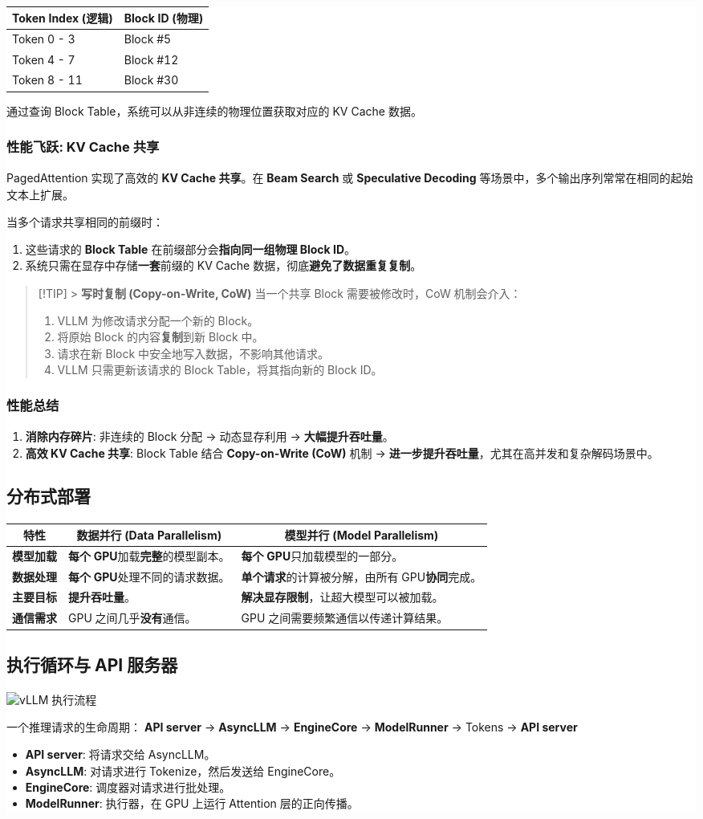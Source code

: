 | Token Index (逻辑) | Block ID (物理) |
| ------------------ | --------------- |
| Token 0 - 3        | Block #5        |
| Token 4 - 7        | Block #12       |
| Token 8 - 11       | Block #30       |

通过查询 Block Table，系统可以从非连续的物理位置获取对应的 KV Cache 数据。

### 性能飞跃: KV Cache 共享

PagedAttention 实现了高效的 **KV Cache 共享**。在 **Beam Search** 或 **Speculative Decoding** 等场景中，多个输出序列常常在相同的起始文本上扩展。

当多个请求共享相同的前缀时：

1.  这些请求的 **Block Table** 在前缀部分会**指向同一组物理 Block ID**。
2.  系统只需在显存中存储**一套**前缀的 KV Cache 数据，彻底**避免了数据重复复制**。

> [!TIP] > **写时复制 (Copy-on-Write, CoW)**
> 当一个共享 Block 需要被修改时，CoW 机制会介入：
>
> 1. VLLM 为修改请求分配一个新的 Block。
> 2. 将原始 Block 的内容**复制**到新 Block 中。
> 3. 请求在新 Block 中安全地写入数据，不影响其他请求。
> 4. VLLM 只需更新该请求的 Block Table，将其指向新的 Block ID。

### 性能总结

1.  **消除内存碎片**: 非连续的 Block 分配 → 动态显存利用 → **大幅提升吞吐量**。
2.  **高效 KV Cache 共享**: Block Table 结合 **Copy-on-Write (CoW)** 机制 → **进一步提升吞吐量**，尤其在高并发和复杂解码场景中。

## 分布式部署

| **特性**     | **数据并行 (Data Parallelism)**      | **模型并行 (Model Parallelism)**                   |
| ------------ | ------------------------------------ | -------------------------------------------------- |
| **模型加载** | **每个 GPU**加载**完整**的模型副本。 | **每个 GPU**只加载模型的一部分。                   |
| **数据处理** | **每个 GPU**处理不同的请求数据。     | **单个请求**的计算被分解，由所有 GPU**协同**完成。 |
| **主要目标** | **提升吞吐量**。                     | **解决显存限制**，让超大模型可以被加载。           |
| **通信需求** | GPU 之间几乎**没有**通信。           | GPU 之间需要频繁通信以传递计算结果。               |

## 执行循环与 API 服务器

![vLLM 执行流程](/images/LLM_Inference_Frameworks/vllm1.png)

一个推理请求的生命周期：
**API server** → **AsyncLLM** → **EngineCore** → **ModelRunner** → Tokens → **API server**

- **API server**: 将请求交给 AsyncLLM。
- **AsyncLLM**: 对请求进行 Tokenize，然后发送给 EngineCore。
- **EngineCore**: 调度器对请求进行批处理。
- **ModelRunner**: 执行器，在 GPU 上运行 Attention 层的正向传播。
